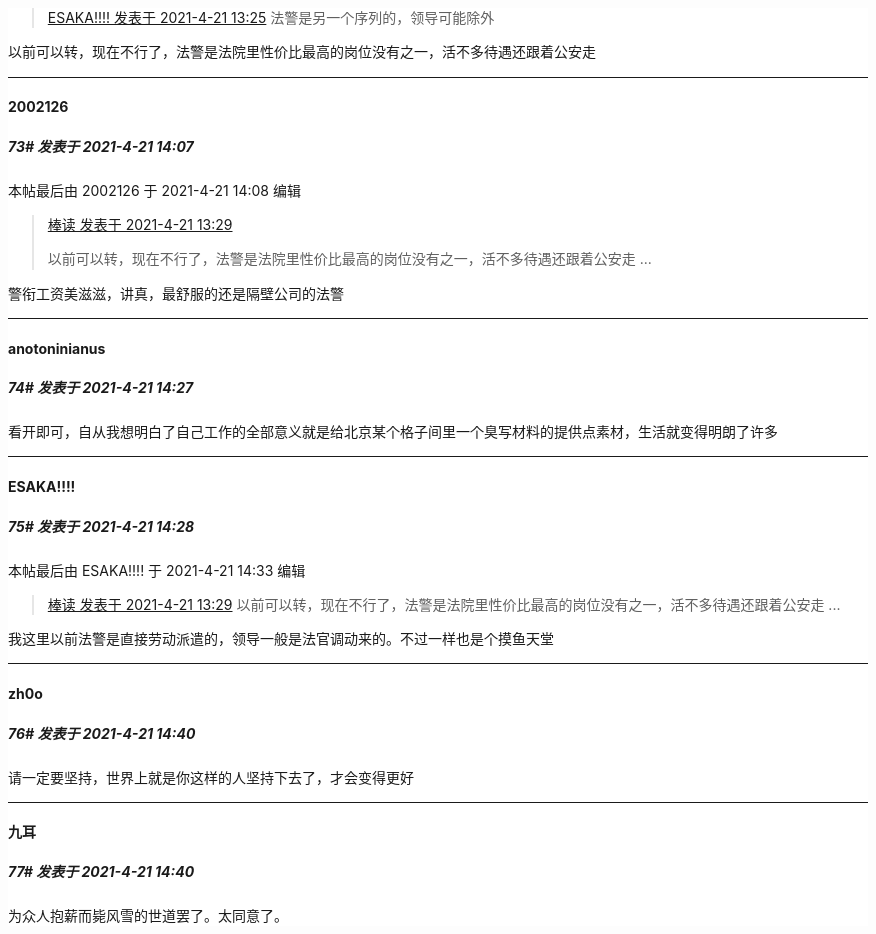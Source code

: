 
<blockquote><a href="httphttps://bbs.saraba1st.com/2b/forum.php?mod=redirect&amp;goto=findpost&amp;pid=51010932&amp;ptid=2000134" target="_blank">ESAKA!!!! 发表于 2021-4-21 13:25</a>
法警是另一个序列的，领导可能除外</blockquote>
以前可以转，现在不行了，法警是法院里性价比最高的岗位没有之一，活不多待遇还跟着公安走


*****

####  2002126  
##### 73#       发表于 2021-4-21 14:07


 本帖最后由 2002126 于 2021-4-21 14:08 编辑 
<blockquote><a href="httphttps://bbs.saraba1st.com/2b/forum.php?mod=redirect&amp;goto=findpost&amp;pid=51010971&amp;ptid=2000134" target="_blank">棒读 发表于 2021-4-21 13:29</a>

以前可以转，现在不行了，法警是法院里性价比最高的岗位没有之一，活不多待遇还跟着公安走 ...</blockquote>
警衔工资美滋滋，讲真，最舒服的还是隔壁公司的法警


*****

####  anotoninianus  
##### 74#       发表于 2021-4-21 14:27


看开即可，自从我想明白了自己工作的全部意义就是给北京某个格子间里一个臭写材料的提供点素材，生活就变得明朗了许多


*****

####  ESAKA!!!!  
##### 75#       发表于 2021-4-21 14:28


 本帖最后由 ESAKA!!!! 于 2021-4-21 14:33 编辑 
<blockquote><a href="httphttps://bbs.saraba1st.com/2b/forum.php?mod=redirect&amp;goto=findpost&amp;pid=51010971&amp;ptid=2000134" target="_blank">棒读 发表于 2021-4-21 13:29</a>
以前可以转，现在不行了，法警是法院里性价比最高的岗位没有之一，活不多待遇还跟着公安走 ...</blockquote>
我这里以前法警是直接劳动派遣的，领导一般是法官调动来的。不过一样也是个摸鱼天堂


*****

####  zh0o  
##### 76#       发表于 2021-4-21 14:40


请一定要坚持，世界上就是你这样的人坚持下去了，才会变得更好


*****

####  九耳  
##### 77#       发表于 2021-4-21 14:40


为众人抱薪而毙风雪的世道罢了。太同意了。
